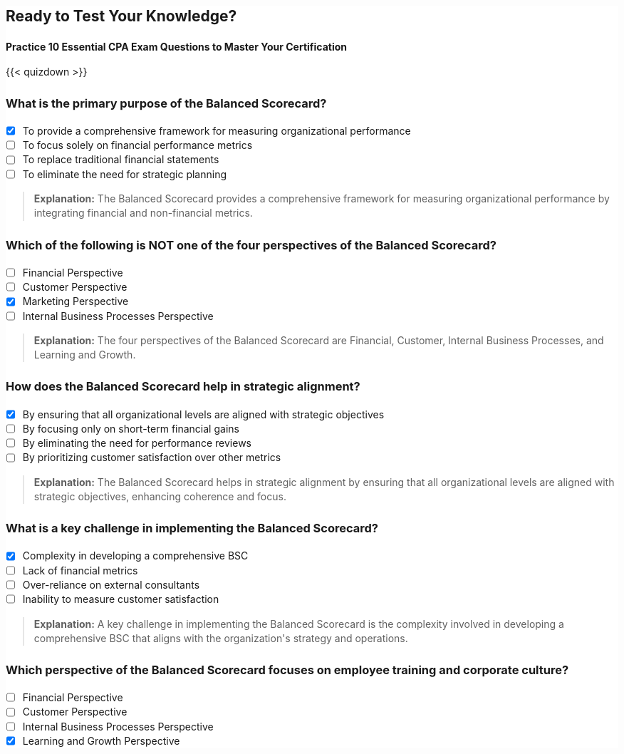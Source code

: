 ## **Ready to Test Your Knowledge?**

**Practice 10 Essential CPA Exam Questions to Master Your Certification**

{{< quizdown >}}

### What is the primary purpose of the Balanced Scorecard?

- [x] To provide a comprehensive framework for measuring organizational performance
- [ ] To focus solely on financial performance metrics
- [ ] To replace traditional financial statements
- [ ] To eliminate the need for strategic planning

> **Explanation:** The Balanced Scorecard provides a comprehensive framework for measuring organizational performance by integrating financial and non-financial metrics.

### Which of the following is NOT one of the four perspectives of the Balanced Scorecard?

- [ ] Financial Perspective
- [ ] Customer Perspective
- [x] Marketing Perspective
- [ ] Internal Business Processes Perspective

> **Explanation:** The four perspectives of the Balanced Scorecard are Financial, Customer, Internal Business Processes, and Learning and Growth.

### How does the Balanced Scorecard help in strategic alignment?

- [x] By ensuring that all organizational levels are aligned with strategic objectives
- [ ] By focusing only on short-term financial gains
- [ ] By eliminating the need for performance reviews
- [ ] By prioritizing customer satisfaction over other metrics

> **Explanation:** The Balanced Scorecard helps in strategic alignment by ensuring that all organizational levels are aligned with strategic objectives, enhancing coherence and focus.

### What is a key challenge in implementing the Balanced Scorecard?

- [x] Complexity in developing a comprehensive BSC
- [ ] Lack of financial metrics
- [ ] Over-reliance on external consultants
- [ ] Inability to measure customer satisfaction

> **Explanation:** A key challenge in implementing the Balanced Scorecard is the complexity involved in developing a comprehensive BSC that aligns with the organization's strategy and operations.

### Which perspective of the Balanced Scorecard focuses on employee training and corporate culture?

- [ ] Financial Perspective
- [ ] Customer Perspective
- [ ] Internal Business Processes Perspective
- [x] Learning and Growth Perspective
